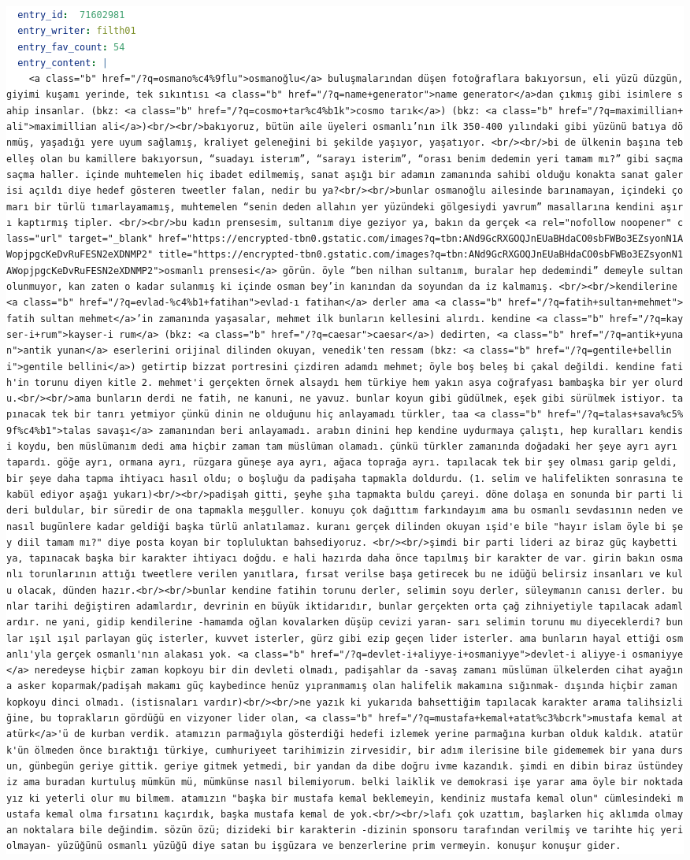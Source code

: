 ```yaml
  entry_id:  71602981
  entry_writer: filth01
  entry_fav_count: 54
  entry_content: |
    <a class="b" href="/?q=osmano%c4%9flu">osmanoğlu</a> buluşmalarından düşen fotoğraflara bakıyorsun, eli yüzü düzgün, giyimi kuşamı yerinde, tek sıkıntısı <a class="b" href="/?q=name+generator">name generator</a>dan çıkmış gibi isimlere sahip insanlar. (bkz: <a class="b" href="/?q=cosmo+tar%c4%b1k">cosmo tarık</a>) (bkz: <a class="b" href="/?q=maximillian+ali">maximillian ali</a>)<br/><br/>bakıyoruz, bütün aile üyeleri osmanlı’nın ilk 350-400 yılındaki gibi yüzünü batıya dönmüş, yaşadığı yere uyum sağlamış, kraliyet geleneğini bi şekilde yaşıyor, yaşatıyor. <br/><br/>bi de ülkenin başına tebelleş olan bu kamillere bakıyorsun, “suadayı isterım”, “sarayı isterim”, “orası benim dedemin yeri tamam mı?” gibi saçma saçma haller. içinde muhtemelen hiç ibadet edilmemiş, sanat aşığı bir adamın zamanında sahibi olduğu konakta sanat galerisi açıldı diye hedef gösteren tweetler falan, nedir bu ya?<br/><br/>bunlar osmanoğlu ailesinde barınamayan, içindeki çomarı bir türlü tımarlayamamış, muhtemelen “senin deden allahın yer yüzündeki gölgesiydi yavrum” masallarına kendini aşırı kaptırmış tipler. <br/><br/>bu kadın prensesim, sultanım diye geziyor ya, bakın da gerçek <a rel="nofollow noopener" class="url" target="_blank" href="https://encrypted-tbn0.gstatic.com/images?q=tbn:ANd9GcRXGOQJnEUaBHdaCO0sbFWBo3EZsyonN1AWopjpgcKeDvRuFESN2eXDNMP2" title="https://encrypted-tbn0.gstatic.com/images?q=tbn:ANd9GcRXGOQJnEUaBHdaCO0sbFWBo3EZsyonN1AWopjpgcKeDvRuFESN2eXDNMP2">osmanlı prensesi</a> görün. öyle “ben nilhan sultanım, buralar hep dedemindi” demeyle sultan olunmuyor, kan zaten o kadar sulanmış ki içinde osman bey’in kanından da soyundan da iz kalmamış. <br/><br/>kendilerine <a class="b" href="/?q=evlad-%c4%b1+fatihan">evlad-ı fatihan</a> derler ama <a class="b" href="/?q=fatih+sultan+mehmet">fatih sultan mehmet</a>’in zamanında yaşasalar, mehmet ilk bunların kellesini alırdı. kendine <a class="b" href="/?q=kayser-i+rum">kayser-i rum</a> (bkz: <a class="b" href="/?q=caesar">caesar</a>) dedirten, <a class="b" href="/?q=antik+yunan">antik yunan</a> eserlerini orijinal dilinden okuyan, venedik'ten ressam (bkz: <a class="b" href="/?q=gentile+bellini">gentile bellini</a>) getirtip bizzat portresini çizdiren adamdı mehmet; öyle boş beleş bi çakal değildi. kendine fatih'in torunu diyen kitle 2. mehmet'i gerçekten örnek alsaydı hem türkiye hem yakın asya coğrafyası bambaşka bir yer olurdu.<br/><br/>ama bunların derdi ne fatih, ne kanuni, ne yavuz. bunlar koyun gibi güdülmek, eşek gibi sürülmek istiyor. tapınacak tek bir tanrı yetmiyor çünkü dinin ne olduğunu hiç anlayamadı türkler, taa <a class="b" href="/?q=talas+sava%c5%9f%c4%b1">talas savaşı</a> zamanından beri anlayamadı. arabın dinini hep kendine uydurmaya çalıştı, hep kuralları kendisi koydu, ben müslümanım dedi ama hiçbir zaman tam müslüman olamadı. çünkü türkler zamanında doğadaki her şeye ayrı ayrı tapardı. göğe ayrı, ormana ayrı, rüzgara güneşe aya ayrı, ağaca toprağa ayrı. tapılacak tek bir şey olması garip geldi, bir şeye daha tapma ihtiyacı hasıl oldu; o boşluğu da padişaha tapmakla doldurdu. (1. selim ve halifelikten sonrasına tekabül ediyor aşağı yukarı)<br/><br/>padişah gitti, şeyhe şıha tapmakta buldu çareyi. döne dolaşa en sonunda bir parti lideri buldular, bir süredir de ona tapmakla meşguller. konuyu çok dağıttım farkındayım ama bu osmanlı sevdasının neden ve nasıl bugünlere kadar geldiği başka türlü anlatılamaz. kuranı gerçek dilinden okuyan ışid'e bile "hayır islam öyle bi şey diil tamam mı?" diye posta koyan bir topluluktan bahsediyoruz. <br/><br/>şimdi bir parti lideri az biraz güç kaybetti ya, tapınacak başka bir karakter ihtiyacı doğdu. e hali hazırda daha önce tapılmış bir karakter de var. girin bakın osmanlı torunlarının attığı tweetlere verilen yanıtlara, fırsat verilse başa getirecek bu ne idüğü belirsiz insanları ve kulu olacak, dünden hazır.<br/><br/>bunlar kendine fatihin torunu derler, selimin soyu derler, süleymanın canısı derler. bunlar tarihi değiştiren adamlardır, devrinin en büyük iktidarıdır, bunlar gerçekten orta çağ zihniyetiyle tapılacak adamlardır. ne yani, gidip kendilerine -hamamda oğlan kovalarken düşüp cevizi yaran- sarı selimin torunu mu diyeceklerdi? bunlar ışıl ışıl parlayan güç isterler, kuvvet isterler, gürz gibi ezip geçen lider isterler. ama bunların hayal ettiği osmanlı'yla gerçek osmanlı'nın alakası yok. <a class="b" href="/?q=devlet-i+aliyye-i+osmaniyye">devlet-i aliyye-i osmaniyye</a> neredeyse hiçbir zaman kopkoyu bir din devleti olmadı, padişahlar da -savaş zamanı müslüman ülkelerden cihat ayağına asker koparmak/padişah makamı güç kaybedince henüz yıpranmamış olan halifelik makamına sığınmak- dışında hiçbir zaman kopkoyu dinci olmadı. (istisnaları vardır)<br/><br/>ne yazık ki yukarıda bahsettiğim tapılacak karakter arama talihsizliğine, bu toprakların gördüğü en vizyoner lider olan, <a class="b" href="/?q=mustafa+kemal+atat%c3%bcrk">mustafa kemal atatürk</a>'ü de kurban verdik. atamızın parmağıyla gösterdiği hedefi izlemek yerine parmağına kurban olduk kaldık. atatürk'ün ölmeden önce bıraktığı türkiye, cumhuriyeet tarihimizin zirvesidir, bir adım ilerisine bile gidememek bir yana dursun, günbegün geriye gittik. geriye gitmek yetmedi, bir yandan da dibe doğru ivme kazandık. şimdi en dibin biraz üstündeyiz ama buradan kurtuluş mümkün mü, mümkünse nasıl bilemiyorum. belki laiklik ve demokrasi işe yarar ama öyle bir noktadayız ki yeterli olur mu bilmem. atamızın "başka bir mustafa kemal beklemeyin, kendiniz mustafa kemal olun" cümlesindeki mustafa kemal olma fırsatını kaçırdık, başka mustafa kemal de yok.<br/><br/>lafı çok uzattım, başlarken hiç aklımda olmayan noktalara bile değindim. sözün özü; dizideki bir karakterin -dizinin sponsoru tarafından verilmiş ve tarihte hiç yeri olmayan- yüzüğünü osmanlı yüzüğü diye satan bu işgüzara ve benzerlerine prim vermeyin. konuşur konuşur gider.
```